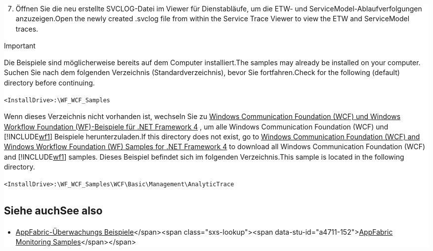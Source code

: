 7. <span data-ttu-id="a4711-146">Öffnen Sie die neu erstellte SVCLOG-Datei im Viewer für Dienstabläufe, um die ETW- und ServiceModel-Ablaufverfolgungen anzuzeigen.</span><span class="sxs-lookup"><span data-stu-id="a4711-146">Open the newly created .svclog file from within the Service Trace Viewer to view the ETW and ServiceModel traces.</span></span>  
  
> [!IMPORTANT]
> <span data-ttu-id="a4711-147">Die Beispiele sind möglicherweise bereits auf dem Computer installiert.</span><span class="sxs-lookup"><span data-stu-id="a4711-147">The samples may already be installed on your computer.</span></span> <span data-ttu-id="a4711-148">Suchen Sie nach dem folgenden Verzeichnis (Standardverzeichnis), bevor Sie fortfahren.</span><span class="sxs-lookup"><span data-stu-id="a4711-148">Check for the following (default) directory before continuing.</span></span>  
>   
> `<InstallDrive>:\WF_WCF_Samples`  
>   
> <span data-ttu-id="a4711-149">Wenn dieses Verzeichnis nicht vorhanden ist, wechseln Sie zu [Windows Communication Foundation (WCF) und Windows Workflow Foundation (WF)-Beispiele für .NET Framework 4](https://www.microsoft.com/download/details.aspx?id=21459) , um alle Windows Communication Foundation (WCF) und [!INCLUDE[wf1](../../../../includes/wf1-md.md)] Beispiele herunterzuladen.</span><span class="sxs-lookup"><span data-stu-id="a4711-149">If this directory does not exist, go to [Windows Communication Foundation (WCF) and Windows Workflow Foundation (WF) Samples for .NET Framework 4](https://www.microsoft.com/download/details.aspx?id=21459) to download all Windows Communication Foundation (WCF) and [!INCLUDE[wf1](../../../../includes/wf1-md.md)] samples.</span></span> <span data-ttu-id="a4711-150">Dieses Beispiel befindet sich im folgenden Verzeichnis.</span><span class="sxs-lookup"><span data-stu-id="a4711-150">This sample is located in the following directory.</span></span>  
>   
> `<InstallDrive>:\WF_WCF_Samples\WCF\Basic\Management\AnalyticTrace`  
  
## <a name="see-also"></a><span data-ttu-id="a4711-151">Siehe auch</span><span class="sxs-lookup"><span data-stu-id="a4711-151">See also</span></span>

- <span data-ttu-id="a4711-152">[AppFabric-Überwachungs Beispiele](https://docs.microsoft.com/previous-versions/appfabric/ff383407(v=azure.10))</span><span class="sxs-lookup"><span data-stu-id="a4711-152">[AppFabric Monitoring Samples](https://docs.microsoft.com/previous-versions/appfabric/ff383407(v=azure.10))</span></span>
